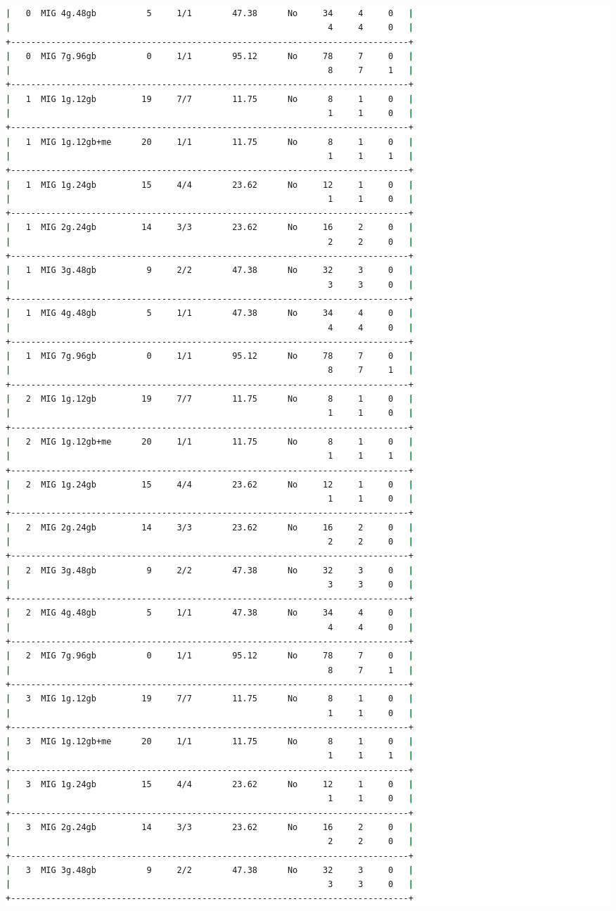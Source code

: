```bash
|   0  MIG 4g.48gb          5     1/1        47.38      No     34     4     0   |
|                                                               4     4     0   |
+-------------------------------------------------------------------------------+
|   0  MIG 7g.96gb          0     1/1        95.12      No     78     7     0   |
|                                                               8     7     1   |
+-------------------------------------------------------------------------------+
|   1  MIG 1g.12gb         19     7/7        11.75      No      8     1     0   |
|                                                               1     1     0   |
+-------------------------------------------------------------------------------+
|   1  MIG 1g.12gb+me      20     1/1        11.75      No      8     1     0   |
|                                                               1     1     1   |
+-------------------------------------------------------------------------------+
|   1  MIG 1g.24gb         15     4/4        23.62      No     12     1     0   |
|                                                               1     1     0   |
+-------------------------------------------------------------------------------+
|   1  MIG 2g.24gb         14     3/3        23.62      No     16     2     0   |
|                                                               2     2     0   |
+-------------------------------------------------------------------------------+
|   1  MIG 3g.48gb          9     2/2        47.38      No     32     3     0   |
|                                                               3     3     0   |
+-------------------------------------------------------------------------------+
|   1  MIG 4g.48gb          5     1/1        47.38      No     34     4     0   |
|                                                               4     4     0   |
+-------------------------------------------------------------------------------+
|   1  MIG 7g.96gb          0     1/1        95.12      No     78     7     0   |
|                                                               8     7     1   |
+-------------------------------------------------------------------------------+
|   2  MIG 1g.12gb         19     7/7        11.75      No      8     1     0   |
|                                                               1     1     0   |
+-------------------------------------------------------------------------------+
|   2  MIG 1g.12gb+me      20     1/1        11.75      No      8     1     0   |
|                                                               1     1     1   |
+-------------------------------------------------------------------------------+
|   2  MIG 1g.24gb         15     4/4        23.62      No     12     1     0   |
|                                                               1     1     0   |
+-------------------------------------------------------------------------------+
|   2  MIG 2g.24gb         14     3/3        23.62      No     16     2     0   |
|                                                               2     2     0   |
+-------------------------------------------------------------------------------+
|   2  MIG 3g.48gb          9     2/2        47.38      No     32     3     0   |
|                                                               3     3     0   |
+-------------------------------------------------------------------------------+
|   2  MIG 4g.48gb          5     1/1        47.38      No     34     4     0   |
|                                                               4     4     0   |
+-------------------------------------------------------------------------------+
|   2  MIG 7g.96gb          0     1/1        95.12      No     78     7     0   |
|                                                               8     7     1   |
+-------------------------------------------------------------------------------+
|   3  MIG 1g.12gb         19     7/7        11.75      No      8     1     0   |
|                                                               1     1     0   |
+-------------------------------------------------------------------------------+
|   3  MIG 1g.12gb+me      20     1/1        11.75      No      8     1     0   |
|                                                               1     1     1   |
+-------------------------------------------------------------------------------+
|   3  MIG 1g.24gb         15     4/4        23.62      No     12     1     0   |
|                                                               1     1     0   |
+-------------------------------------------------------------------------------+
|   3  MIG 2g.24gb         14     3/3        23.62      No     16     2     0   |
|                                                               2     2     0   |
+-------------------------------------------------------------------------------+
|   3  MIG 3g.48gb          9     2/2        47.38      No     32     3     0   |
|                                                               3     3     0   |
+-------------------------------------------------------------------------------+
```